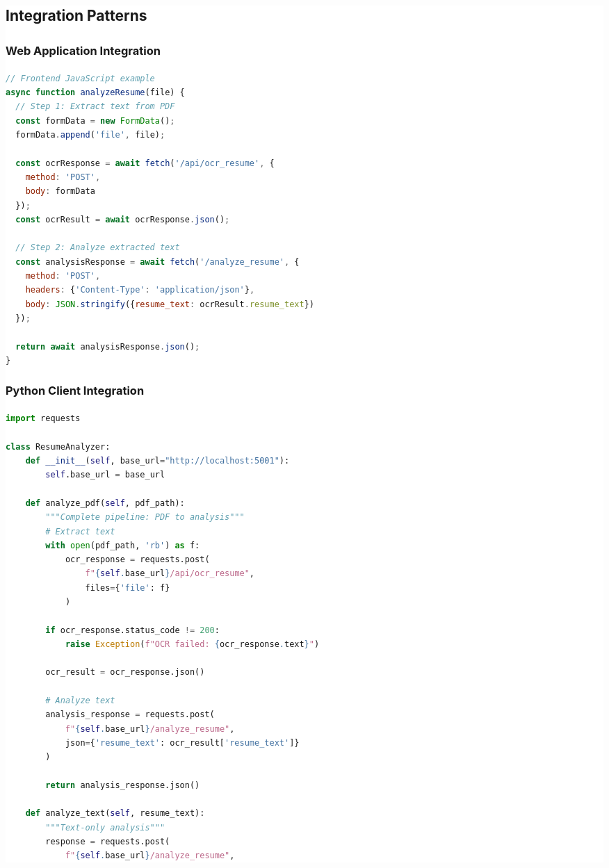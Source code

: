 ## Integration Patterns

### Web Application Integration

```javascript
// Frontend JavaScript example
async function analyzeResume(file) {
  // Step 1: Extract text from PDF
  const formData = new FormData();
  formData.append('file', file);
  
  const ocrResponse = await fetch('/api/ocr_resume', {
    method: 'POST',
    body: formData
  });
  const ocrResult = await ocrResponse.json();
  
  // Step 2: Analyze extracted text
  const analysisResponse = await fetch('/analyze_resume', {
    method: 'POST',
    headers: {'Content-Type': 'application/json'},
    body: JSON.stringify({resume_text: ocrResult.resume_text})
  });
  
  return await analysisResponse.json();
}
```

### Python Client Integration

```python
import requests

class ResumeAnalyzer:
    def __init__(self, base_url="http://localhost:5001"):
        self.base_url = base_url
    
    def analyze_pdf(self, pdf_path):
        """Complete pipeline: PDF to analysis"""
        # Extract text
        with open(pdf_path, 'rb') as f:
            ocr_response = requests.post(
                f"{self.base_url}/api/ocr_resume",
                files={'file': f}
            )
        
        if ocr_response.status_code != 200:
            raise Exception(f"OCR failed: {ocr_response.text}")
        
        ocr_result = ocr_response.json()
        
        # Analyze text
        analysis_response = requests.post(
            f"{self.base_url}/analyze_resume",
            json={'resume_text': ocr_result['resume_text']}
        )
        
        return analysis_response.json()
    
    def analyze_text(self, resume_text):
        """Text-only analysis"""
        response = requests.post(
            f"{self.base_url}/analyze_resume",
```